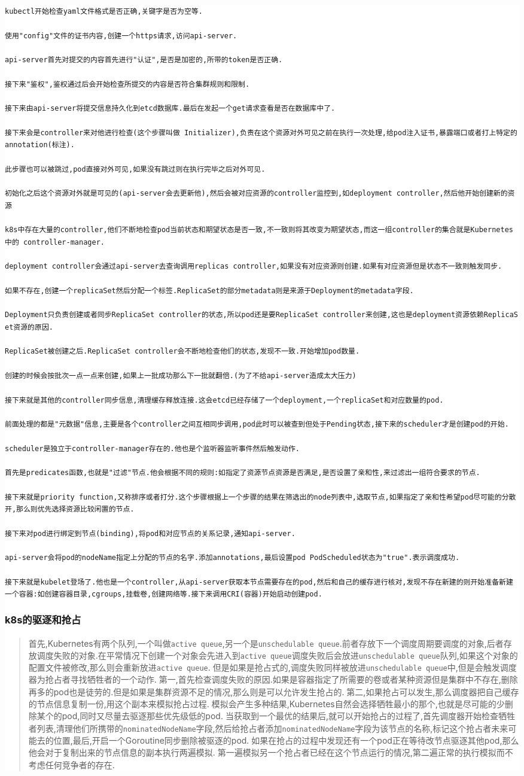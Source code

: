 
```
kubectl开始检查yaml文件格式是否正确,关键字是否为空等.

使用"config"文件的证书内容,创建一个https请求,访问api-server.

api-server首先对提交的内容首先进行"认证",是否是加密的,所带的token是否正确.

接下来"鉴权",鉴权通过后会开始检查所提交的内容是否符合集群规则和限制.

接下来由api-server将提交信息持久化到etcd数据库.最后在发起一个get请求查看是否在数据库中了.

接下来会是controller来对他进行检查(这个步骤叫做 Initializer),负责在这个资源对外可见之前在执行一次处理,给pod注入证书,暴露端口或者打上特定的annotation(标注).

此步骤也可以被跳过,pod直接对外可见,如果没有跳过则在执行完毕之后对外可见.

初始化之后这个资源对外就是可见的(api-server会去更新他),然后会被对应资源的controller监控到,如deployment controller,然后他开始创建新的资源

k8s中存在大量的controller,他们不断地检查pod当前状态和期望状态是否一致,不一致则将其改变为期望状态,而这一组controller的集合就是Kubernetes中的 controller-manager.

deployment controller会通过api-server去查询调用replicas controller,如果没有对应资源则创建.如果有对应资源但是状态不一致则触发同步.

如果不存在,创建一个replicaSet然后分配一个标签.ReplicaSet的部分metadata则是来源于Deployment的metadata字段.

Deployment只负责创建或者同步ReplicaSet controller的状态,所以pod还是要ReplicaSet controller来创建,这也是deployment资源依赖ReplicaSet资源的原因.

ReplicaSet被创建之后.ReplicaSet controller会不断地检查他们的状态,发现不一致.开始增加pod数量.

创建的时候会按批次一点一点来创建,如果上一批成功那么下一批就翻倍.(为了不给api-server造成太大压力)

接下来就是其他的controller同步信息,清理缓存释放连接.这会etcd已经存储了一个deployment,一个replicaSet和对应数量的pod.

前面处理的都是"元数据"信息,主要是各个controller之间互相同步调用,pod此时可以被查到但处于Pending状态,接下来的scheduler才是创建pod的开始.

scheduler是独立于controller-manager存在的.他也是个监听器监听事件然后触发动作.

首先是predicates函数,也就是"过滤"节点.他会根据不同的规则:如指定了资源节点资源是否满足,是否设置了亲和性,来过滤出一组符合要求的节点.

接下来就是priority function,又称排序或者打分.这个步骤根据上一个步骤的结果在筛选出的node列表中,选取节点,如果指定了亲和性希望pod尽可能的分散开,那么则优先选择资源比较闲置的节点.

接下来对pod进行绑定到节点(binding),将pod和对应节点的关系记录,通知api-server.

api-server会将pod的nodeName指定上分配的节点的名字.添加annotations,最后设置pod PodScheduled状态为"true".表示调度成功.

接下来就是kubelet登场了.他也是一个controller,从api-server获取本节点需要存在的pod,然后和自己的缓存进行核对,发现不存在新建的则开始准备新建一个容器:如创建容器目录,cgroups,挂载卷,创建网络等.接下来调用CRI(容器)开始启动创建pod.
```
### k8s的驱逐和抢占
> 首先,Kubernetes有两个队列,一个叫做`active queue`,另一个是`unschedulable queue`.前者存放下一个调度周期要调度的对象,后者存放调度失败的对象.在平常情况下创建一个对象会先进入到`active queue`调度失败后会放进`unschedulable queue`队列,如果这个对象的配置文件被修改,那么则会重新放进`active queue`.
> 但是如果是抢占式的,调度失败同样被放进`unschedulable queue`中,但是会触发调度器为抢占者寻找牺牲者的一个动作.
> 第一,首先检查调度失败的原因.如果是容器指定了所需要的卷或者某种资源但是集群中不存在,删除再多的pod也是徒劳的.但是如果是集群资源不足的情况,那么则是可以允许发生抢占的.
> 第二,如果抢占可以发生,那么调度器把自己缓存的节点信息复制一份,用这个副本来模拟抢占过程.
> 模拟会产生多种结果,Kubernetes自然会选择牺牲最小的那个,也就是尽可能的少删除某个的pod,同时又尽量去驱逐那些优先级低的pod.
> 当获取到一个最优的结果后,就可以开始抢占的过程了,首先调度器开始检查牺牲者列表,清理他们所携带的`nominatedNodeName`字段,然后给抢占者添加`nominatedNodeName`字段为该节点的名称,标记这个抢占者未来可能去的位置,最后,开启一个Goroutine同步删除被驱逐的pod.
> 如果在抢占的过程中发现还有一个pod正在等待改节点驱逐其他pod,那么他会对于复制出来的节点信息的副本执行两遍模拟.
> 第一遍模拟另一个抢占者已经在这个节点运行的情况,第二遍正常的执行模拟而不考虑任何竞争者的存在.
